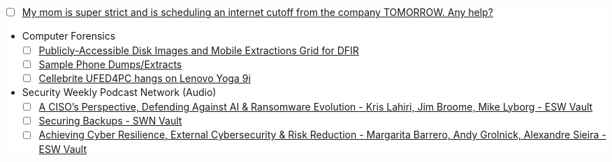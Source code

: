   - [ ] [My mom is super strict and is scheduling an internet cutoff from the company TOMORROW. Any help?](https://www.reddit.com/r/HowToHack/comments/1d50cvh/my_mom_is_super_strict_and_is_scheduling_an/)
- Computer Forensics
  - [ ] [Publicly-Accessible Disk Images and Mobile Extractions Grid for DFIR](https://www.reddit.com/r/computerforensics/comments/1d4wakj/publiclyaccessible_disk_images_and_mobile/)
  - [ ] [Sample Phone Dumps/Extracts](https://www.reddit.com/r/computerforensics/comments/1d4vvg3/sample_phone_dumpsextracts/)
  - [ ] [Cellebrite UFED4PC hangs on Lenovo Yoga 9i](https://www.reddit.com/r/computerforensics/comments/1d4qru9/cellebrite_ufed4pc_hangs_on_lenovo_yoga_9i/)
- Security Weekly Podcast Network (Audio)
  - [ ] [A CISO’s Perspective, Defending Against AI & Ransomware Evolution - Kris Lahiri, Jim Broome, Mike Lyborg - ESW Vault](http://sites.libsyn.com/18678/a-cisos-perspective-defending-against-ai-ransomware-evolution-kris-lahiri-jim-broome-mike-lyborg-esw-vault)
  - [ ] [Securing Backups - SWN Vault](http://sites.libsyn.com/18678/securing-backups-swn-vault)
  - [ ] [Achieving Cyber Resilience, External Cybersecurity & Risk Reduction - Margarita Barrero, Andy Grolnick, Alexandre Sieira - ESW Vault](http://sites.libsyn.com/18678/achieving-cyber-resilience-external-cybersecurity-risk-reduction-margarita-barrero-andy-grolnick-alexandre-sieira-esw-vault)
